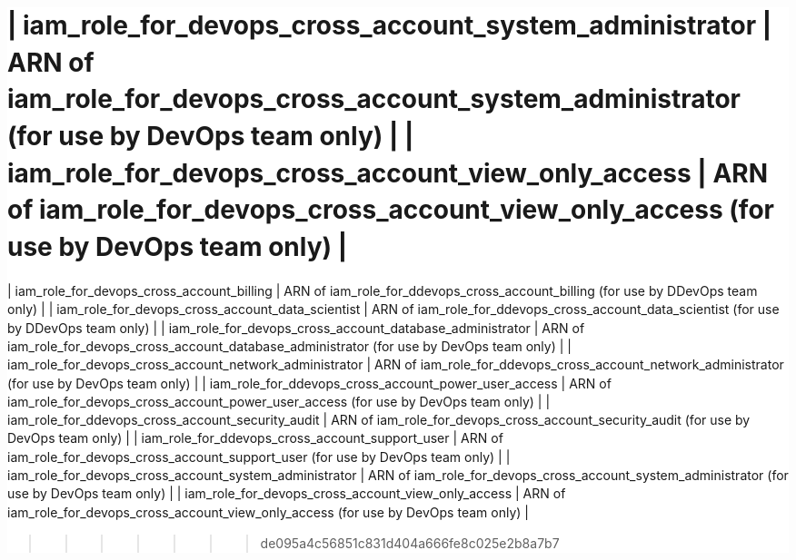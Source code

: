 | iam_role_for_devops_cross_account_system_administrator | ARN of iam_role_for_devops_cross_account_system_administrator (for use by DevOps team only) |
| iam_role_for_devops_cross_account_view_only_access | ARN of iam_role_for_devops_cross_account_view_only_access (for use by DevOps team only) |
=======
| iam_role_for_devops_cross_account_billing | ARN of iam_role_for_ddevops_cross_account_billing (for use by DDevOps team only) |
| iam_role_for_devops_cross_account_data_scientist | ARN of iam_role_for_ddevops_cross_account_data_scientist (for use by DDevOps team only) |
| iam_role_for_devops_cross_account_database_administrator | ARN of iam_role_for_devops_cross_account_database_administrator (for use by DevOps team only) |
| iam_role_for_devops_cross_account_network_administrator | ARN of iam_role_for_ddevops_cross_account_network_administrator (for use by DevOps team only) |
| iam_role_for_ddevops_cross_account_power_user_access | ARN of iam_role_for_devops_cross_account_power_user_access (for use by DevOps team only) |
| iam_role_for_ddevops_cross_account_security_audit | ARN of iam_role_for_devops_cross_account_security_audit (for use by DevOps team only) |
| iam_role_for_ddevops_cross_account_support_user | ARN of iam_role_for_devops_cross_account_support_user (for use by DevOps team only) |
| iam_role_for_devops_cross_account_system_administrator | ARN of iam_role_for_devops_cross_account_system_administrator (for use by DevOps team only) |
| iam_role_for_devops_cross_account_view_only_access | ARN of iam_role_for_devops_cross_account_view_only_access (for use by DevOps team only) |
>>>>>>> de095a4c56851c831d404a666fe8c025e2b8a7b7

